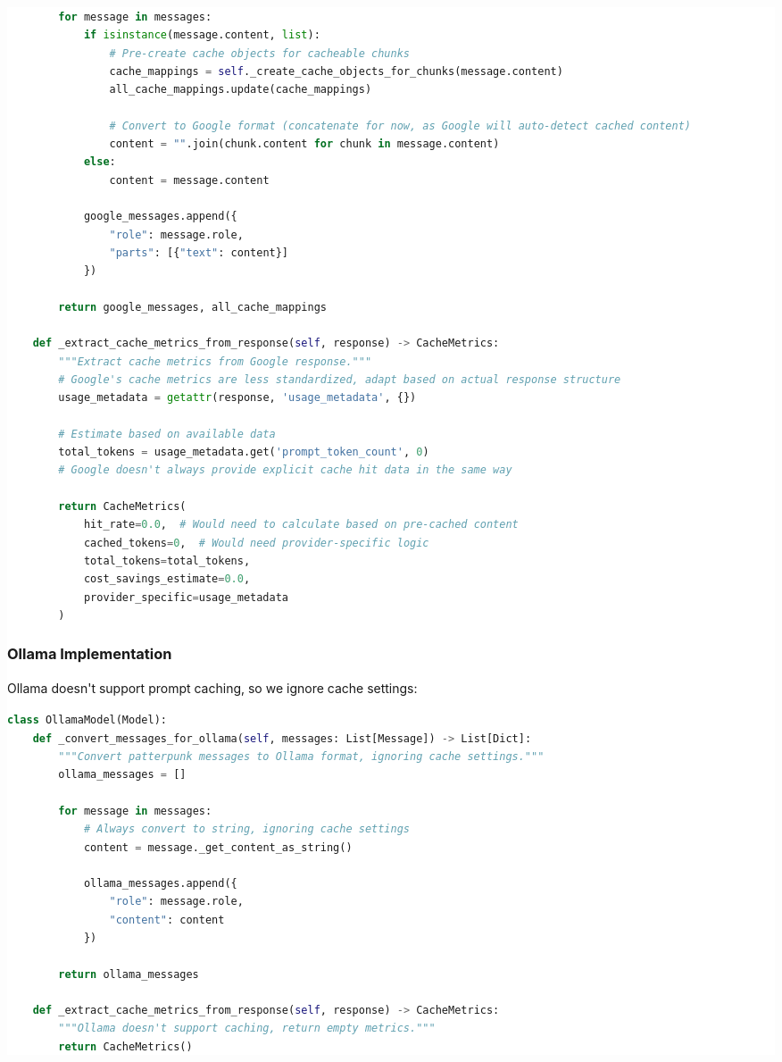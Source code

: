 ```python
        for message in messages:
            if isinstance(message.content, list):
                # Pre-create cache objects for cacheable chunks
                cache_mappings = self._create_cache_objects_for_chunks(message.content)
                all_cache_mappings.update(cache_mappings)
                
                # Convert to Google format (concatenate for now, as Google will auto-detect cached content)
                content = "".join(chunk.content for chunk in message.content)
            else:
                content = message.content
            
            google_messages.append({
                "role": message.role,
                "parts": [{"text": content}]
            })
        
        return google_messages, all_cache_mappings
    
    def _extract_cache_metrics_from_response(self, response) -> CacheMetrics:
        """Extract cache metrics from Google response."""
        # Google's cache metrics are less standardized, adapt based on actual response structure
        usage_metadata = getattr(response, 'usage_metadata', {})
        
        # Estimate based on available data
        total_tokens = usage_metadata.get('prompt_token_count', 0)
        # Google doesn't always provide explicit cache hit data in the same way
        
        return CacheMetrics(
            hit_rate=0.0,  # Would need to calculate based on pre-cached content
            cached_tokens=0,  # Would need provider-specific logic
            total_tokens=total_tokens,
            cost_savings_estimate=0.0,
            provider_specific=usage_metadata
        )
```

### Ollama Implementation

Ollama doesn't support prompt caching, so we ignore cache settings:

```python
class OllamaModel(Model):
    def _convert_messages_for_ollama(self, messages: List[Message]) -> List[Dict]:
        """Convert patterpunk messages to Ollama format, ignoring cache settings."""
        ollama_messages = []
        
        for message in messages:
            # Always convert to string, ignoring cache settings
            content = message._get_content_as_string()
            
            ollama_messages.append({
                "role": message.role,
                "content": content
            })
        
        return ollama_messages
    
    def _extract_cache_metrics_from_response(self, response) -> CacheMetrics:
        """Ollama doesn't support caching, return empty metrics."""
        return CacheMetrics()
```
